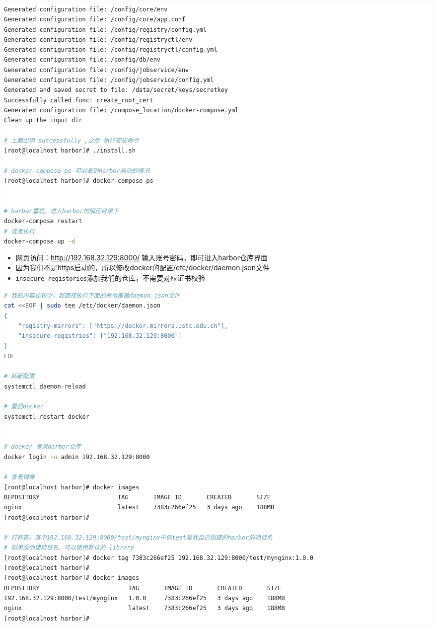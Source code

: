 ```bash
Generated configuration file: /config/core/env
Generated configuration file: /config/core/app.conf
Generated configuration file: /config/registry/config.yml
Generated configuration file: /config/registryctl/env
Generated configuration file: /config/registryctl/config.yml
Generated configuration file: /config/db/env
Generated configuration file: /config/jobservice/env
Generated configuration file: /config/jobservice/config.yml
Generated and saved secret to file: /data/secret/keys/secretkey
Successfully called func: create_root_cert
Generated configuration file: /compose_location/docker-compose.yml
Clean up the input dir

# 上面出现 successfully ,之后 执行安装命令
[root@localhost harbor]# ./install.sh 

# docker-compose ps 可以看到harbor启动的情况
[root@localhost harbor]# docker-compose ps


# harbar重启，进入harbor的解压目录下
docker-compose restart
# 或者执行
docker-compose up -d
```

- 网页访问：http://192.168.32.129:8000/ 输入账号密码，即可进入harbor仓库界面
- 因为我们不是https启动的，所以修改docker的配置/etc/docker/daemon.json文件
- `insecure-registories`添加我们的仓库，不需要对应证书校验

```bash
# 我的内容比较少，我直接执行下面的命令覆盖daemon.json文件
cat <<EOF | sudo tee /etc/docker/daemon.json
{
    "registry-mirrors": ["https://docker.mirrors.ustc.edu.cn"],
    "insecure-registries": ["192.168.32.129:8000"]
}
EOF

# 刷新配置 
systemctl daemon-reload

# 重启docker
systemctl restart docker


# docker 登录harbor仓库
docker login -u admin 192.168.32.129:8000

# 查看镜像
[root@localhost harbor]# docker images
REPOSITORY                      TAG       IMAGE ID       CREATED       SIZE
nginx                           latest    7383c266ef25   3 days ago    188MB
[root@localhost harbor]# 

# 打标签，其中192.168.32.129:8000/test/mynginx中的test是我自己创建的harbor的项目名
# 如果没创建项目名，可以使用默认的 library
[root@localhost harbor]# docker tag 7383c266ef25 192.168.32.129:8000/test/mynginx:1.0.0
[root@localhost harbor]# 
[root@localhost harbor]# docker images
REPOSITORY                         TAG       IMAGE ID       CREATED       SIZE
192.168.32.129:8000/test/mynginx   1.0.0     7383c266ef25   3 days ago    188MB
nginx                              latest    7383c266ef25   3 days ago    188MB
[root@localhost harbor]# 
```